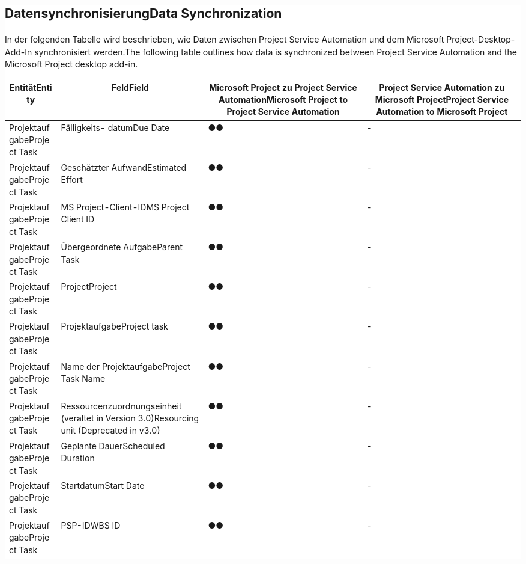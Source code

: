 
## <a name="data-synchronization"></a><span data-ttu-id="9c19f-200">Datensynchronisierung</span><span class="sxs-lookup"><span data-stu-id="9c19f-200">Data Synchronization</span></span>

<span data-ttu-id="9c19f-201">In der folgenden Tabelle wird beschrieben, wie Daten zwischen Project Service Automation und dem Microsoft Project-Desktop-Add-In synchronisiert werden.</span><span class="sxs-lookup"><span data-stu-id="9c19f-201">The following table outlines how data is synchronized between Project Service Automation and the Microsoft Project desktop add-in.</span></span>

| <span data-ttu-id="9c19f-202">**Entität**</span><span class="sxs-lookup"><span data-stu-id="9c19f-202">**Entity**</span></span> | <span data-ttu-id="9c19f-203">**Feld**</span><span class="sxs-lookup"><span data-stu-id="9c19f-203">**Field**</span></span> | <span data-ttu-id="9c19f-204">**Microsoft Project zu Project Service Automation**</span><span class="sxs-lookup"><span data-stu-id="9c19f-204">**Microsoft Project to Project Service Automation**</span></span> | <span data-ttu-id="9c19f-205">**Project Service Automation zu Microsoft Project**</span><span class="sxs-lookup"><span data-stu-id="9c19f-205">**Project Service Automation to Microsoft Project**</span></span> |
| --- | --- | --- | --- |
| <span data-ttu-id="9c19f-206">Projektaufgabe</span><span class="sxs-lookup"><span data-stu-id="9c19f-206">Project Task</span></span> | <span data-ttu-id="9c19f-207">Fälligkeits- datum</span><span class="sxs-lookup"><span data-stu-id="9c19f-207">Due Date</span></span> | <span data-ttu-id="9c19f-208">●</span><span class="sxs-lookup"><span data-stu-id="9c19f-208">●</span></span> | - |
| <span data-ttu-id="9c19f-209">Projektaufgabe</span><span class="sxs-lookup"><span data-stu-id="9c19f-209">Project Task</span></span> | <span data-ttu-id="9c19f-210">Geschätzter Aufwand</span><span class="sxs-lookup"><span data-stu-id="9c19f-210">Estimated Effort</span></span> | <span data-ttu-id="9c19f-211">●</span><span class="sxs-lookup"><span data-stu-id="9c19f-211">●</span></span> | - |
| <span data-ttu-id="9c19f-212">Projektaufgabe</span><span class="sxs-lookup"><span data-stu-id="9c19f-212">Project Task</span></span> | <span data-ttu-id="9c19f-213">MS Project-Client-ID</span><span class="sxs-lookup"><span data-stu-id="9c19f-213">MS Project Client ID</span></span> | <span data-ttu-id="9c19f-214">●</span><span class="sxs-lookup"><span data-stu-id="9c19f-214">●</span></span> | - |
| <span data-ttu-id="9c19f-215">Projektaufgabe</span><span class="sxs-lookup"><span data-stu-id="9c19f-215">Project Task</span></span> | <span data-ttu-id="9c19f-216">Übergeordnete Aufgabe</span><span class="sxs-lookup"><span data-stu-id="9c19f-216">Parent Task</span></span> | <span data-ttu-id="9c19f-217">●</span><span class="sxs-lookup"><span data-stu-id="9c19f-217">●</span></span> | - |
| <span data-ttu-id="9c19f-218">Projektaufgabe</span><span class="sxs-lookup"><span data-stu-id="9c19f-218">Project Task</span></span> | <span data-ttu-id="9c19f-219">Project</span><span class="sxs-lookup"><span data-stu-id="9c19f-219">Project</span></span> | <span data-ttu-id="9c19f-220">●</span><span class="sxs-lookup"><span data-stu-id="9c19f-220">●</span></span> | - |
| <span data-ttu-id="9c19f-221">Projektaufgabe</span><span class="sxs-lookup"><span data-stu-id="9c19f-221">Project Task</span></span> | <span data-ttu-id="9c19f-222">Projektaufgabe</span><span class="sxs-lookup"><span data-stu-id="9c19f-222">Project task</span></span> | <span data-ttu-id="9c19f-223">●</span><span class="sxs-lookup"><span data-stu-id="9c19f-223">●</span></span> | - |
| <span data-ttu-id="9c19f-224">Projektaufgabe</span><span class="sxs-lookup"><span data-stu-id="9c19f-224">Project Task</span></span> | <span data-ttu-id="9c19f-225">Name der Projektaufgabe</span><span class="sxs-lookup"><span data-stu-id="9c19f-225">Project Task Name</span></span> | <span data-ttu-id="9c19f-226">●</span><span class="sxs-lookup"><span data-stu-id="9c19f-226">●</span></span> | - |
| <span data-ttu-id="9c19f-227">Projektaufgabe</span><span class="sxs-lookup"><span data-stu-id="9c19f-227">Project Task</span></span> | <span data-ttu-id="9c19f-228">Ressourcenzuordnungseinheit (veraltet in Version 3.0)</span><span class="sxs-lookup"><span data-stu-id="9c19f-228">Resourcing unit (Deprecated in v3.0)</span></span> | <span data-ttu-id="9c19f-229">●</span><span class="sxs-lookup"><span data-stu-id="9c19f-229">●</span></span> | - |
| <span data-ttu-id="9c19f-230">Projektaufgabe</span><span class="sxs-lookup"><span data-stu-id="9c19f-230">Project Task</span></span> | <span data-ttu-id="9c19f-231">Geplante Dauer</span><span class="sxs-lookup"><span data-stu-id="9c19f-231">Scheduled Duration</span></span> | <span data-ttu-id="9c19f-232">●</span><span class="sxs-lookup"><span data-stu-id="9c19f-232">●</span></span> | - |
| <span data-ttu-id="9c19f-233">Projektaufgabe</span><span class="sxs-lookup"><span data-stu-id="9c19f-233">Project Task</span></span> | <span data-ttu-id="9c19f-234">Startdatum</span><span class="sxs-lookup"><span data-stu-id="9c19f-234">Start Date</span></span> | <span data-ttu-id="9c19f-235">●</span><span class="sxs-lookup"><span data-stu-id="9c19f-235">●</span></span> | - |
| <span data-ttu-id="9c19f-236">Projektaufgabe</span><span class="sxs-lookup"><span data-stu-id="9c19f-236">Project Task</span></span> | <span data-ttu-id="9c19f-237">PSP-ID</span><span class="sxs-lookup"><span data-stu-id="9c19f-237">WBS ID</span></span> | <span data-ttu-id="9c19f-238">●</span><span class="sxs-lookup"><span data-stu-id="9c19f-238">●</span></span> | - |
